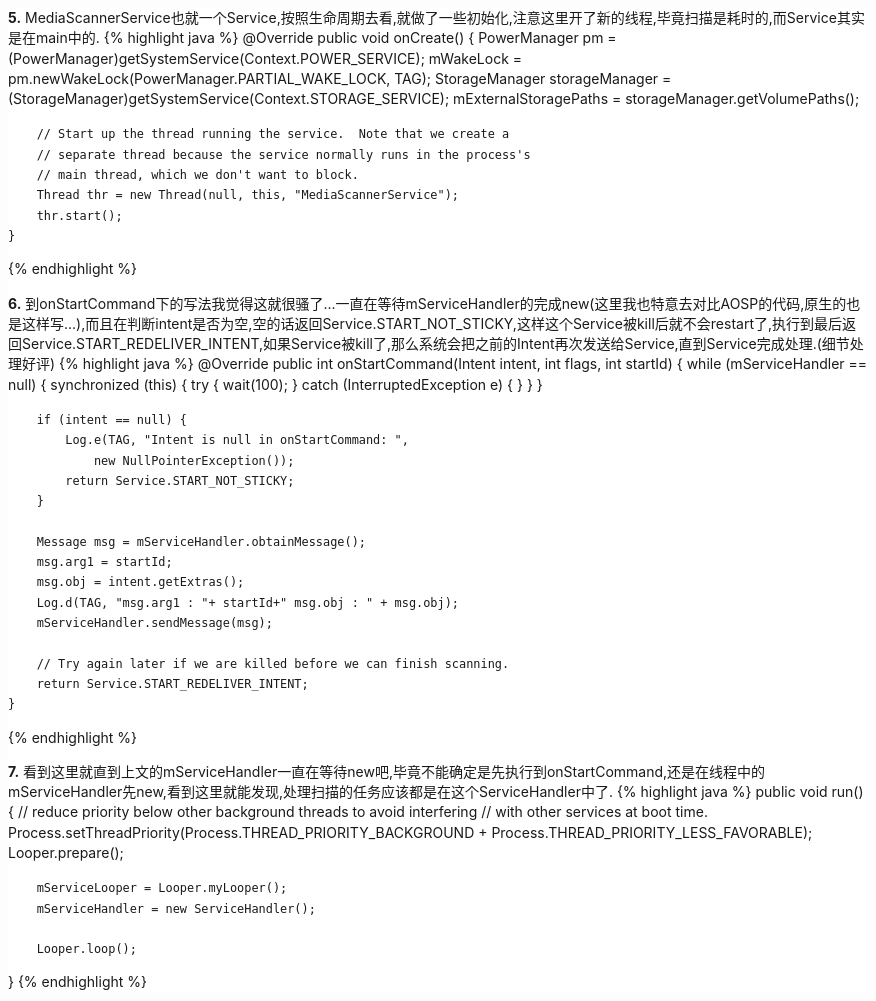 **5.** MediaScannerService也就一个Service,按照生命周期去看,就做了一些初始化,注意这里开了新的线程,毕竟扫描是耗时的,而Service其实是在main中的.
 {% highlight java %}
    @Override
    public void onCreate()
    {
        PowerManager pm = (PowerManager)getSystemService(Context.POWER_SERVICE);
        mWakeLock = pm.newWakeLock(PowerManager.PARTIAL_WAKE_LOCK, TAG);
        StorageManager storageManager = (StorageManager)getSystemService(Context.STORAGE_SERVICE);
        mExternalStoragePaths = storageManager.getVolumePaths();

        // Start up the thread running the service.  Note that we create a
        // separate thread because the service normally runs in the process's
        // main thread, which we don't want to block.
        Thread thr = new Thread(null, this, "MediaScannerService");
        thr.start();
    }
{% endhighlight %}

**6.** 到onStartCommand下的写法我觉得这就很骚了...一直在等待mServiceHandler的完成new(这里我也特意去对比AOSP的代码,原生的也是这样写...),而且在判断intent是否为空,空的话返回Service.START_NOT_STICKY,这样这个Service被kill后就不会restart了,执行到最后返回Service.START_REDELIVER_INTENT,如果Service被kill了,那么系统会把之前的Intent再次发送给Service,直到Service完成处理.(细节处理好评)
  {% highlight java %}
    @Override
    public int onStartCommand(Intent intent, int flags, int startId)
    {
        while (mServiceHandler == null) {
            synchronized (this) {
                try {
                    wait(100);
                } catch (InterruptedException e) {
                }
            }
        }

        if (intent == null) {
            Log.e(TAG, "Intent is null in onStartCommand: ",
                new NullPointerException());
            return Service.START_NOT_STICKY;
        }

        Message msg = mServiceHandler.obtainMessage();
        msg.arg1 = startId;
        msg.obj = intent.getExtras();
        Log.d(TAG, "msg.arg1 : "+ startId+" msg.obj : " + msg.obj);
        mServiceHandler.sendMessage(msg);

        // Try again later if we are killed before we can finish scanning.
        return Service.START_REDELIVER_INTENT;
    }
{% endhighlight %}

**7.** 看到这里就直到上文的mServiceHandler一直在等待new吧,毕竟不能确定是先执行到onStartCommand,还是在线程中的mServiceHandler先new,看到这里就能发现,处理扫描的任务应该都是在这个ServiceHandler中了.
 {% highlight java %}
public void run(){
        // reduce priority below other background threads to avoid interfering
        // with other services at boot time.
        Process.setThreadPriority(Process.THREAD_PRIORITY_BACKGROUND +
                Process.THREAD_PRIORITY_LESS_FAVORABLE);
        Looper.prepare();

        mServiceLooper = Looper.myLooper();
        mServiceHandler = new ServiceHandler();

        Looper.loop();
}
{% endhighlight %}
